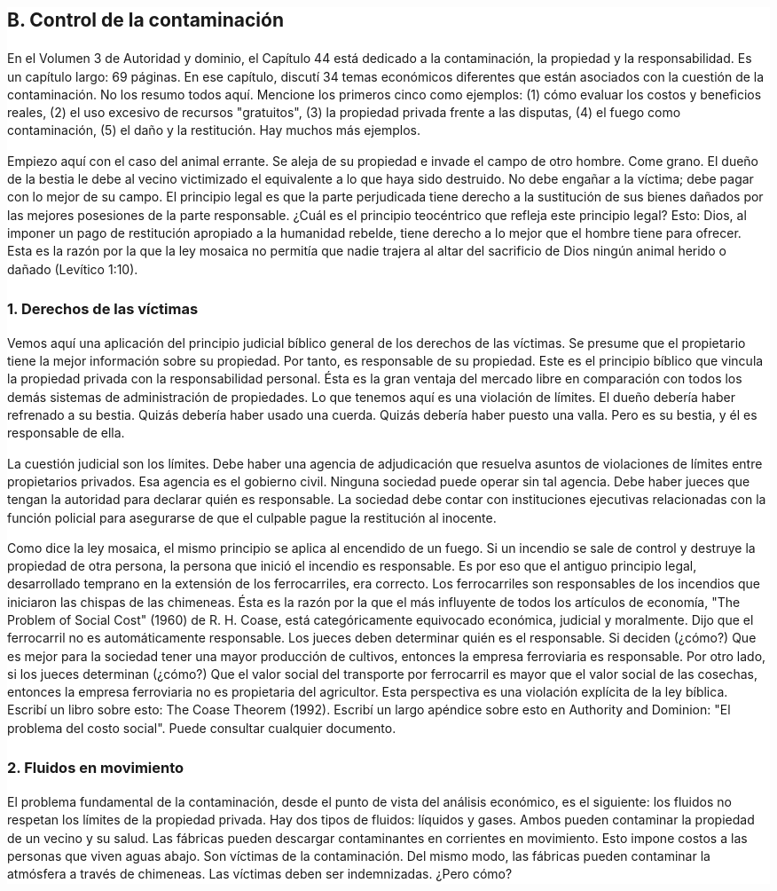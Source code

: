 ## B. Control de la contaminación

En el Volumen 3 de Autoridad y dominio, el Capítulo 44 está dedicado a la contaminación, la propiedad y la responsabilidad. Es un capítulo largo: 69 páginas. En ese capítulo, discutí 34 temas económicos diferentes que están asociados con la cuestión de la contaminación. No los resumo todos aquí. Mencione los primeros cinco como ejemplos: (1) cómo evaluar los costos y beneficios reales, (2) el uso excesivo de recursos "gratuitos", (3) la propiedad privada frente a las disputas, (4) el fuego como contaminación, (5) el daño y la restitución. Hay muchos más ejemplos.

Empiezo aquí con el caso del animal errante. Se aleja de su propiedad e invade el campo de otro hombre. Come grano. El dueño de la bestia le debe al vecino victimizado el equivalente a lo que haya sido destruido. No debe engañar a la víctima; debe pagar con lo mejor de su campo. El principio legal es que la parte perjudicada tiene derecho a la sustitución de sus bienes dañados por las mejores posesiones de la parte responsable. ¿Cuál es el principio teocéntrico que refleja este principio legal? Esto: Dios, al imponer un pago de restitución apropiado a la humanidad rebelde, tiene derecho a lo mejor que el hombre tiene para ofrecer. Esta es la razón por la que la ley mosaica no permitía que nadie trajera al altar del sacrificio de Dios ningún animal herido o dañado (Levítico 1:10).

### 1. Derechos de las víctimas

Vemos aquí una aplicación del principio judicial bíblico general de los derechos de las víctimas. Se presume que el propietario tiene la mejor información sobre su propiedad. Por tanto, es responsable de su propiedad. Este es el principio bíblico que vincula la propiedad privada con la responsabilidad personal. Ésta es la gran ventaja del mercado libre en comparación con todos los demás sistemas de administración de propiedades. Lo que tenemos aquí es una violación de límites. El dueño debería haber refrenado a su bestia. Quizás debería haber usado una cuerda. Quizás debería haber puesto una valla. Pero es su bestia, y él es responsable de ella.

La cuestión judicial son los límites. Debe haber una agencia de adjudicación que resuelva asuntos de violaciones de límites entre propietarios privados. Esa agencia es el gobierno civil. Ninguna sociedad puede operar sin tal agencia. Debe haber jueces que tengan la autoridad para declarar quién es responsable. La sociedad debe contar con instituciones ejecutivas relacionadas con la función policial para asegurarse de que el culpable pague la restitución al inocente.

Como dice la ley mosaica, el mismo principio se aplica al encendido de un fuego. Si un incendio se sale de control y destruye la propiedad de otra persona, la persona que inició el incendio es responsable. Es por eso que el antiguo principio legal, desarrollado temprano en la extensión de los ferrocarriles, era correcto. Los ferrocarriles son responsables de los incendios que iniciaron las chispas de las chimeneas. Ésta es la razón por la que el más influyente de todos los artículos de economía, "The Problem of Social Cost" (1960) de R. H. Coase, está categóricamente equivocado económica, judicial y moralmente. Dijo que el ferrocarril no es automáticamente responsable. Los jueces deben determinar quién es el responsable. Si deciden (¿cómo?) Que es mejor para la sociedad tener una mayor producción de cultivos, entonces la empresa ferroviaria es responsable. Por otro lado, si los jueces determinan (¿cómo?) Que el valor social del transporte por ferrocarril es mayor que el valor social de las cosechas, entonces la empresa ferroviaria no es propietaria del agricultor. Esta perspectiva es una violación explícita de la ley bíblica. Escribí un libro sobre esto: The Coase Theorem (1992). Escribí un largo apéndice sobre esto en Authority and Dominion: "El problema del costo social". Puede consultar cualquier documento.

### 2. Fluidos en movimiento

El problema fundamental de la contaminación, desde el punto de vista del análisis económico, es el siguiente: los fluidos no respetan los límites de la propiedad privada. Hay dos tipos de fluidos: líquidos y gases. Ambos pueden contaminar la propiedad de un vecino y su salud. Las fábricas pueden descargar contaminantes en corrientes en movimiento. Esto impone costos a las personas que viven aguas abajo. Son víctimas de la contaminación. Del mismo modo, las fábricas pueden contaminar la atmósfera a través de chimeneas. Las víctimas deben ser indemnizadas. ¿Pero cómo?

